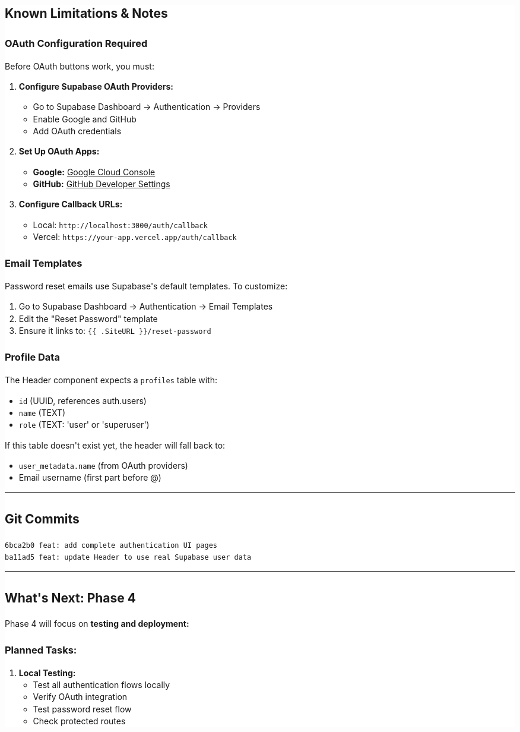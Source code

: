 
## Known Limitations & Notes

### OAuth Configuration Required

Before OAuth buttons work, you must:

1. **Configure Supabase OAuth Providers:**
   - Go to Supabase Dashboard → Authentication → Providers
   - Enable Google and GitHub
   - Add OAuth credentials

2. **Set Up OAuth Apps:**
   - **Google:** [Google Cloud Console](https://console.cloud.google.com/)
   - **GitHub:** [GitHub Developer Settings](https://github.com/settings/developers)

3. **Configure Callback URLs:**
   - Local: `http://localhost:3000/auth/callback`
   - Vercel: `https://your-app.vercel.app/auth/callback`

### Email Templates

Password reset emails use Supabase's default templates. To customize:
1. Go to Supabase Dashboard → Authentication → Email Templates
2. Edit the "Reset Password" template
3. Ensure it links to: `{{ .SiteURL }}/reset-password`

### Profile Data

The Header component expects a `profiles` table with:
- `id` (UUID, references auth.users)
- `name` (TEXT)
- `role` (TEXT: 'user' or 'superuser')

If this table doesn't exist yet, the header will fall back to:
- `user_metadata.name` (from OAuth providers)
- Email username (first part before @)

---

## Git Commits

```bash
6bca2b0 feat: add complete authentication UI pages
ba11ad5 feat: update Header to use real Supabase user data
```

---

## What's Next: Phase 4

Phase 4 will focus on **testing and deployment:**

### Planned Tasks:
1. **Local Testing:**
   - Test all authentication flows locally
   - Verify OAuth integration
   - Test password reset flow
   - Check protected routes
